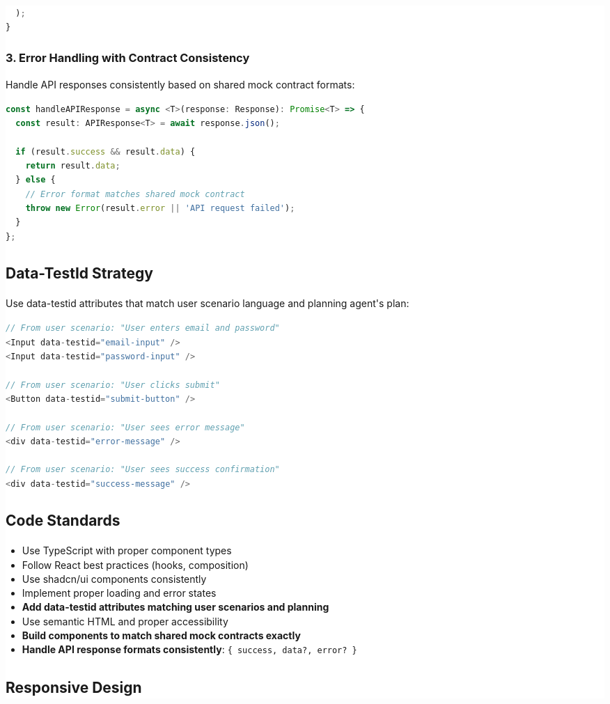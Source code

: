 ```typescript
  );
}
```

### 3. Error Handling with Contract Consistency

Handle API responses consistently based on shared mock contract formats:

```typescript
const handleAPIResponse = async <T>(response: Response): Promise<T> => {
  const result: APIResponse<T> = await response.json();
  
  if (result.success && result.data) {
    return result.data;
  } else {
    // Error format matches shared mock contract
    throw new Error(result.error || 'API request failed');
  }
};
```

## Data-TestId Strategy

Use data-testid attributes that match user scenario language and planning agent's plan:

```typescript
// From user scenario: "User enters email and password"
<Input data-testid="email-input" />
<Input data-testid="password-input" />

// From user scenario: "User clicks submit"
<Button data-testid="submit-button" />

// From user scenario: "User sees error message"
<div data-testid="error-message" />

// From user scenario: "User sees success confirmation"
<div data-testid="success-message" />
```

## Code Standards

- Use TypeScript with proper component types
- Follow React best practices (hooks, composition)
- Use shadcn/ui components consistently
- Implement proper loading and error states
- **Add data-testid attributes matching user scenarios and planning**
- Use semantic HTML and proper accessibility
- **Build components to match shared mock contracts exactly**
- **Handle API response formats consistently**: `{ success, data?, error? }`

## Responsive Design
